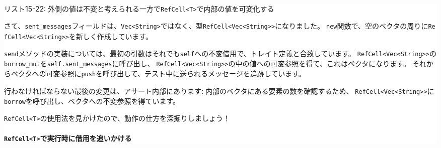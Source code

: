 

<span class="caption">リスト15-22: 外側の値は不変と考えられる一方で`RefCell<T>`で内部の値を可変化する</span>



さて、`sent_messages`フィールドは、`Vec<String>`ではなく、型`RefCell<Vec<String>>`になりました。
`new`関数で、空のベクタの周りに`RefCell<Vec<String>>`を新しく作成しています。



`send`メソッドの実装については、最初の引数はそれでも`self`への不変借用で、トレイト定義と合致しています。
`RefCell<Vec<String>>`の`borrow_mut`を`self.sent_messages`に呼び出し、
`RefCell<Vec<String>>`の中の値への可変参照を得て、これはベクタになります。
それからベクタへの可変参照に`push`を呼び出して、テスト中に送られるメッセージを追跡しています。



行わなければならない最後の変更は、アサート内部にあります: 内部のベクタにある要素の数を確認するため、
`RefCell<Vec<String>>`に`borrow`を呼び出し、ベクタへの不変参照を得ています。



`RefCell<T>`の使用法を見かけたので、動作の仕方を深掘りしましょう！



#### `RefCell<T>`で実行時に借用を追いかける


